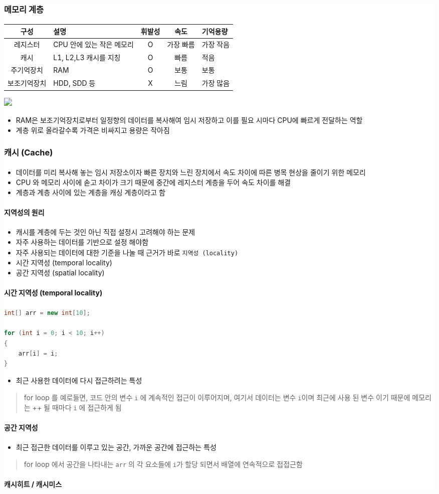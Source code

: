 ### 메모리 계층

| 구성 | 설명 | 휘발성 | 속도 | 기억용량 |
| :--: | :--- | :--: | :--: | :--- |
| 레지스터 | CPU 안에 있는 작은 메모리 | O | 가장 빠름 | 가장 작음 |
| 캐시 | L1, L2,L3 캐시를 지칭 | O | 빠름 | 적음 |
| 주기억장치 | RAM | O | 보통 | 보통 |
| 보조기억장치 | HDD, SDD 등 | X | 느림 | 가장 많음 |
![](https://i.imgur.com/QfBhHYU.jpg)

- RAM은 보조기억장치로부터 일정향의 데이터를 복사해여 임시 저장하고 이를 필요 시마다 CPU에 빠르게 전달하는 역할
- 계층 위로 올라갈수록 가격은 비싸지고 용량은 작아짐

### 캐시 (Cache)

- 데이터를 미리 복사해 놓는 임시 저장소이자 빠른 장치와 느린 장치에서 속도 차이에 따른 병목 현상을 줄이기 위한 메모리
- CPU 와 메모리 사이에 솓고 차이가 크기 때문에 중간에 레지스터 계층을 두어 속도 차이를 해결
- 계층과 계층 사이에 있는 계층을 캐싱 계층이라고 함

#### 지역성의 원리

- 캐시를 계층에 두는 것인 아닌 직접 설정시 고려해야 하는 문제
- 자주 사용하는 데이터를 기반으로 설정 해야함
- 자주 사용되는 데이터에 대한 기준을 나눌 때 근거가 바로 `지역성 (locality)`
- 시간 지역성 (temporal locality)
- 공간 지역성 (spatial locality)

#### 시간 지역성 (temporal locality)

```csharp
int[] arr = new int[10];

for (int i = 0; i < 10; i++)
{
	arr[i] = i;
} 
```


- 최근 사용한 데이터에 다시 접근하려는 특성
> for loop 를 예로들면, 코드 안의 변수 `i` 에 계속적인 접근이 이루어지며, 여기서 데이터는 변수 `i`이며 최근에 사용 된 변수 이기 때문에 메모리는 ++ 될 때마다 `i` 에 접근하게 됨


#### 공간 지역성

- 최근 접근한 데이터를 이루고 있는 공간, 가까운 공간에 접근하는 특성
> for loop 에서 공간을 나타내는 `arr` 의 각 요소들에 `i`가 할당 되면서 배열에 연속적으로 접접근함


#### 캐시히트 / 캐시미스

